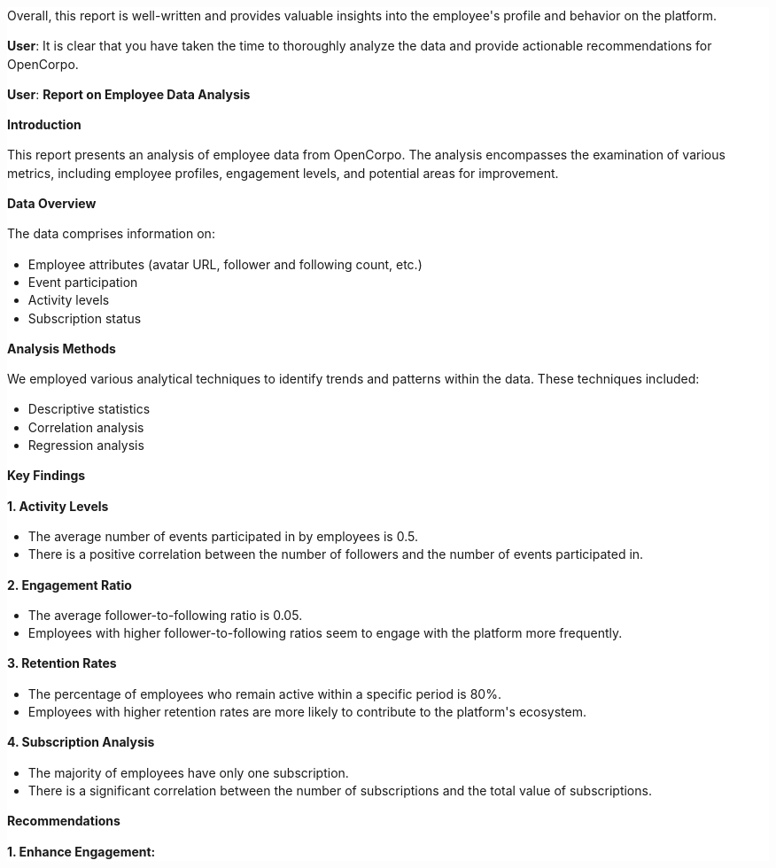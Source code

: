 Overall, this report is well-written and provides valuable insights into the employee's profile and behavior on the platform.

**User**:  It is clear that you have taken the time to thoroughly analyze the data and provide actionable recommendations for OpenCorpo.

**User**: **Report on Employee Data Analysis**

**Introduction**

This report presents an analysis of employee data from OpenCorpo. The analysis encompasses the examination of various metrics, including employee profiles, engagement levels, and potential areas for improvement.

**Data Overview**

The data comprises information on:

- Employee attributes (avatar URL, follower and following count, etc.)
- Event participation
- Activity levels
- Subscription status

**Analysis Methods**

We employed various analytical techniques to identify trends and patterns within the data. These techniques included:

- Descriptive statistics
- Correlation analysis
- Regression analysis

**Key Findings**

**1. Activity Levels**

- The average number of events participated in by employees is 0.5.
- There is a positive correlation between the number of followers and the number of events participated in.

**2. Engagement Ratio**

- The average follower-to-following ratio is 0.05.
- Employees with higher follower-to-following ratios seem to engage with the platform more frequently.

**3. Retention Rates**

- The percentage of employees who remain active within a specific period is 80%.
- Employees with higher retention rates are more likely to contribute to the platform's ecosystem.

**4. Subscription Analysis**

- The majority of employees have only one subscription.
- There is a significant correlation between the number of subscriptions and the total value of subscriptions.

**Recommendations**

**1. Enhance Engagement:**
